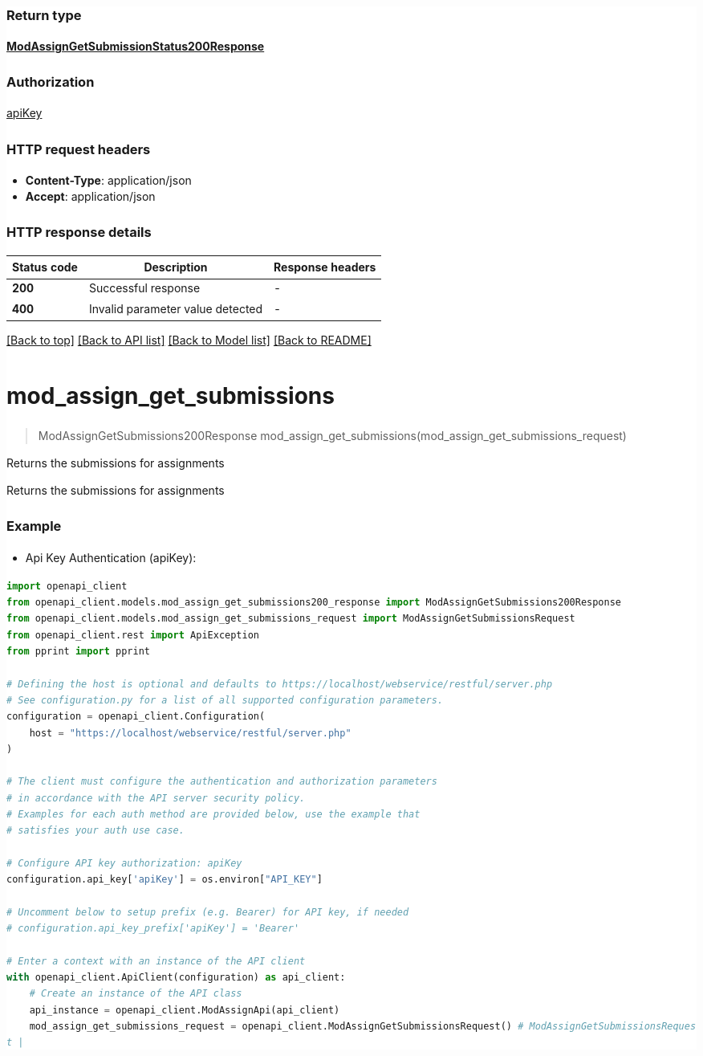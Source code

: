 ### Return type

[**ModAssignGetSubmissionStatus200Response**](ModAssignGetSubmissionStatus200Response.md)

### Authorization

[apiKey](../README.md#apiKey)

### HTTP request headers

 - **Content-Type**: application/json
 - **Accept**: application/json

### HTTP response details

| Status code | Description | Response headers |
|-------------|-------------|------------------|
**200** | Successful response |  -  |
**400** | Invalid parameter value detected |  -  |

[[Back to top]](#) [[Back to API list]](../README.md#documentation-for-api-endpoints) [[Back to Model list]](../README.md#documentation-for-models) [[Back to README]](../README.md)

# **mod_assign_get_submissions**
> ModAssignGetSubmissions200Response mod_assign_get_submissions(mod_assign_get_submissions_request)

Returns the submissions for assignments

Returns the submissions for assignments

### Example

* Api Key Authentication (apiKey):

```python
import openapi_client
from openapi_client.models.mod_assign_get_submissions200_response import ModAssignGetSubmissions200Response
from openapi_client.models.mod_assign_get_submissions_request import ModAssignGetSubmissionsRequest
from openapi_client.rest import ApiException
from pprint import pprint

# Defining the host is optional and defaults to https://localhost/webservice/restful/server.php
# See configuration.py for a list of all supported configuration parameters.
configuration = openapi_client.Configuration(
    host = "https://localhost/webservice/restful/server.php"
)

# The client must configure the authentication and authorization parameters
# in accordance with the API server security policy.
# Examples for each auth method are provided below, use the example that
# satisfies your auth use case.

# Configure API key authorization: apiKey
configuration.api_key['apiKey'] = os.environ["API_KEY"]

# Uncomment below to setup prefix (e.g. Bearer) for API key, if needed
# configuration.api_key_prefix['apiKey'] = 'Bearer'

# Enter a context with an instance of the API client
with openapi_client.ApiClient(configuration) as api_client:
    # Create an instance of the API class
    api_instance = openapi_client.ModAssignApi(api_client)
    mod_assign_get_submissions_request = openapi_client.ModAssignGetSubmissionsRequest() # ModAssignGetSubmissionsRequest | 
```